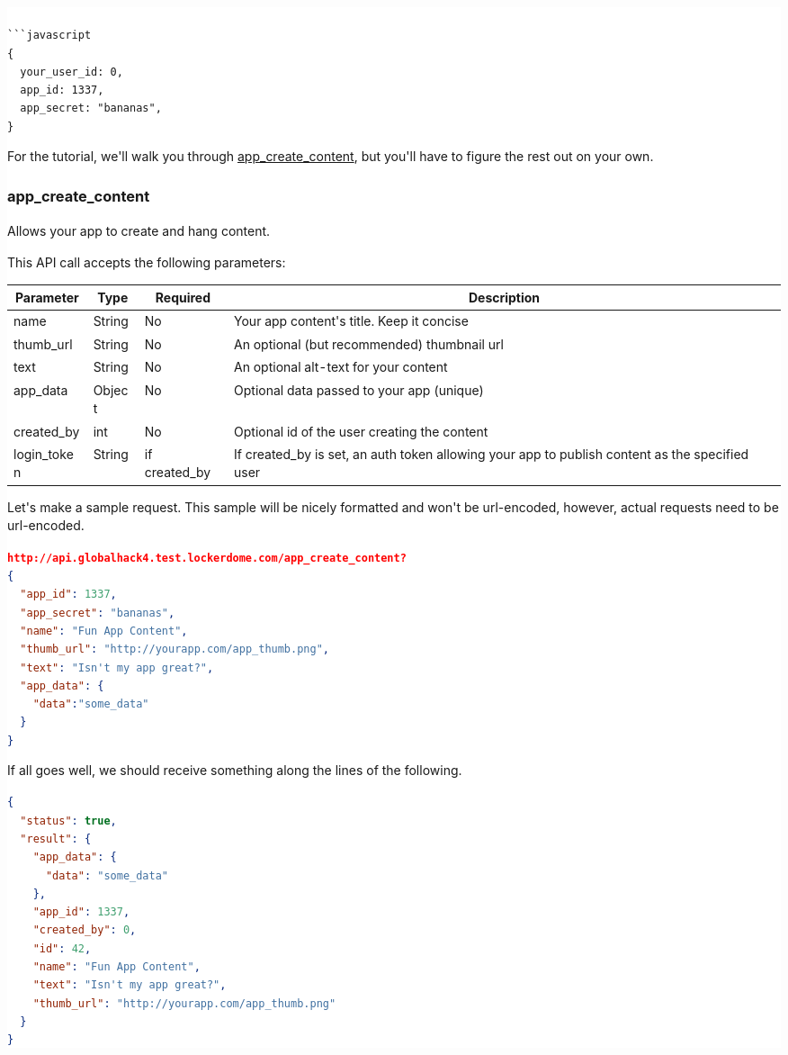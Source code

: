 ```

```javascript
{
  your_user_id: 0,
  app_id: 1337,
  app_secret: "bananas",
}
```

For the tutorial, we'll walk you through [app_create_content](#app_create_content), but you'll have to figure the rest out on your own.

### app_create_content

Allows your app to create and hang content.

This API call accepts the following parameters:

| Parameter   | Type    | Required      | Description                                                                                     |
|-------------|---------|---------------|-------------------------------------------------------------------------------------------------|
| name        | String  | No            | Your app content's title. Keep it concise                                                       |
| thumb_url   | String  | No            | An optional (but recommended) thumbnail url                                                     |
| text        | String  | No            | An optional alt-text for your content                                                           |
| app_data    | Object  | No            | Optional data passed to your app (unique)                                                       |
| created_by  | int     | No            | Optional id of the user creating the content                                                    |
| login_token | String  | if created_by | If created_by is set, an auth token allowing your app to publish content as the specified user  |

Let's make a sample request. This sample will be nicely formatted and won't be url-encoded, however, actual requests need to be url-encoded.

```json
http://api.globalhack4.test.lockerdome.com/app_create_content?
{
  "app_id": 1337,
  "app_secret": "bananas",
  "name": "Fun App Content",
  "thumb_url": "http://yourapp.com/app_thumb.png",
  "text": "Isn't my app great?",
  "app_data": {
    "data":"some_data"
  }
}
```

If all goes well, we should receive something along the lines of the following.

```json
{
  "status": true,
  "result": {
    "app_data": {
      "data": "some_data"
    },
    "app_id": 1337,
    "created_by": 0,
    "id": 42,
    "name": "Fun App Content",
    "text": "Isn't my app great?",
    "thumb_url": "http://yourapp.com/app_thumb.png"
  }
}
```
